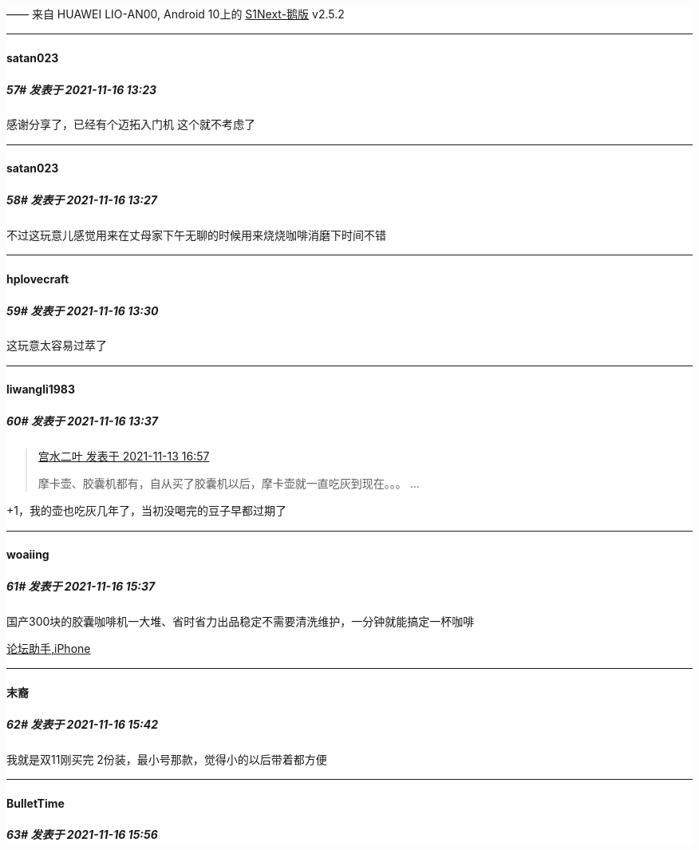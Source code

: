 —— 来自 HUAWEI LIO-AN00, Android 10上的 [S1Next-鹅版](https://github.com/ykrank/S1-Next/releases) v2.5.2

*****

####  satan023  
##### 57#       发表于 2021-11-16 13:23

感谢分享了，已经有个迈拓入门机 这个就不考虑了

*****

####  satan023  
##### 58#       发表于 2021-11-16 13:27

不过这玩意儿感觉用来在丈母家下午无聊的时候用来烧烧咖啡消磨下时间不错 

*****

####  hplovecraft  
##### 59#       发表于 2021-11-16 13:30

这玩意太容易过萃了

*****

####  liwangli1983  
##### 60#       发表于 2021-11-16 13:37

<blockquote><a href="httphttps://bbs.saraba1st.com/2b/forum.php?mod=redirect&amp;goto=findpost&amp;pid=53530908&amp;ptid=2037306" target="_blank">宫水二叶 发表于 2021-11-13 16:57</a>

摩卡壶、胶囊机都有，自从买了胶囊机以后，摩卡壶就一直吃灰到现在。。。 ...</blockquote>
+1，我的壶也吃灰几年了，当初没喝完的豆子早都过期了



*****

####  woaiing  
##### 61#       发表于 2021-11-16 15:37

国产300块的胶囊咖啡机一大堆、省时省力出品稳定不需要清洗维护，一分钟就能搞定一杯咖啡

[论坛助手,iPhone](https://bbs.saraba1st.com/2b/forum.php?mod=viewthread&amp;tid=2029836)

*****

####  末裔  
##### 62#       发表于 2021-11-16 15:42

我就是双11刚买完 2份装，最小号那款，觉得小的以后带着都方便



*****

####  BulletTime  
##### 63#       发表于 2021-11-16 15:56
